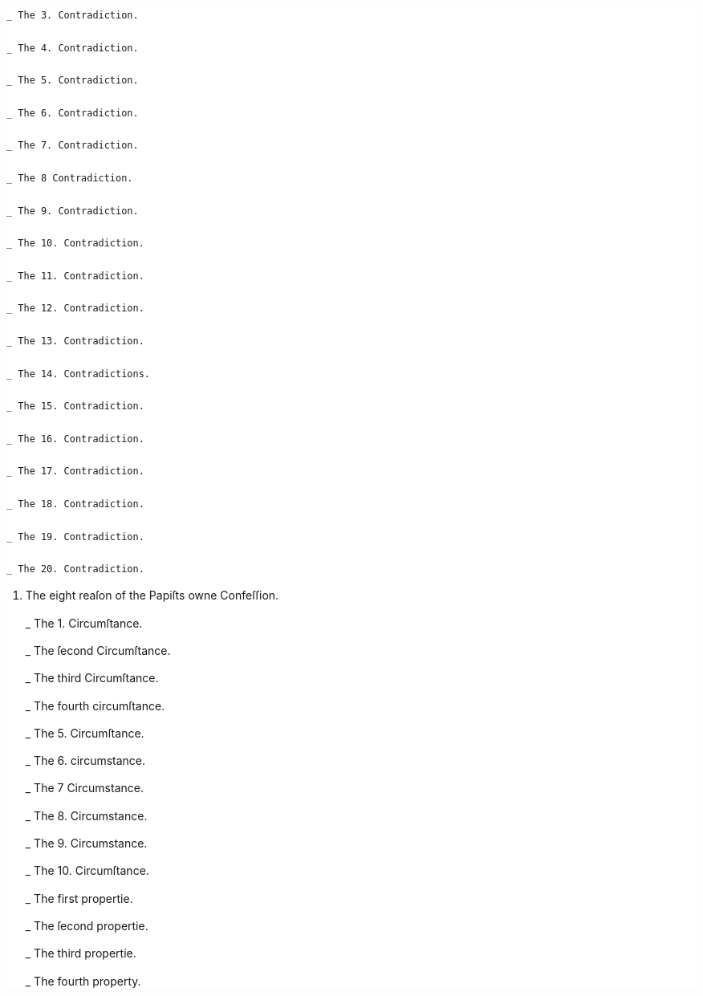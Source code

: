     _ The 3. Contradiction.

    _ The 4. Contradiction.

    _ The 5. Contradiction.

    _ The 6. Contradiction.

    _ The 7. Contradiction.

    _ The 8 Contradiction.

    _ The 9. Contradiction.

    _ The 10. Contradiction.

    _ The 11. Contradiction.

    _ The 12. Contradiction.

    _ The 13. Contradiction.

    _ The 14. Contradictions.

    _ The 15. Contradiction.

    _ The 16. Contradiction.

    _ The 17. Contradiction.

    _ The 18. Contradiction.

    _ The 19. Contradiction.

    _ The 20. Contradiction.

1. The eight reaſon of the Papiſts owne Confeſſion.

    _ The 1. Circumſtance.

    _ The ſecond Circumſtance.

    _ The third Circumſtance.

    _ The fourth circumſtance.

    _ The 5. Circumſtance.

    _ The 6. circumstance.

    _ The 7 Circumstance.

    _ The 8. Circumstance.

    _ The 9. Circumstance.

    _ The 10. Circumſtance.

    _ The first propertie.

    _ The ſecond propertie.

    _ The third propertie.

    _ The fourth property.
